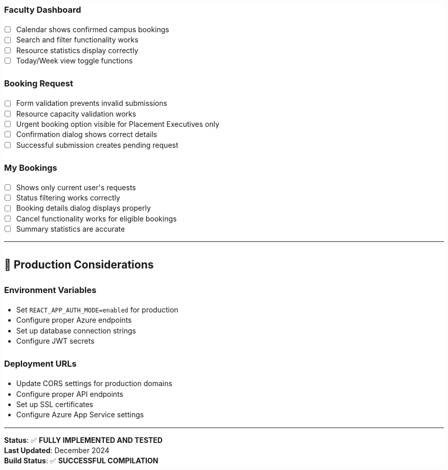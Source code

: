 ### **Faculty Dashboard**
- [ ] Calendar shows confirmed campus bookings
- [ ] Search and filter functionality works
- [ ] Resource statistics display correctly
- [ ] Today/Week view toggle functions

### **Booking Request**
- [ ] Form validation prevents invalid submissions
- [ ] Resource capacity validation works
- [ ] Urgent booking option visible for Placement Executives only
- [ ] Confirmation dialog shows correct details
- [ ] Successful submission creates pending request

### **My Bookings**
- [ ] Shows only current user's requests
- [ ] Status filtering works correctly
- [ ] Booking details dialog displays properly
- [ ] Cancel functionality works for eligible bookings
- [ ] Summary statistics are accurate

---

## 🔮 Production Considerations

### **Environment Variables**
- Set `REACT_APP_AUTH_MODE=enabled` for production
- Configure proper Azure endpoints
- Set up database connection strings
- Configure JWT secrets

### **Deployment URLs**
- Update CORS settings for production domains
- Configure proper API endpoints
- Set up SSL certificates
- Configure Azure App Service settings

---

**Status**: ✅ **FULLY IMPLEMENTED AND TESTED**  
**Last Updated**: December 2024  
**Build Status**: ✅ **SUCCESSFUL COMPILATION**
